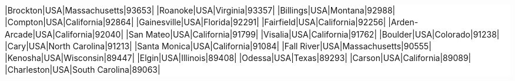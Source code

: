 |Brockton|USA|Massachusetts|93653|
|Roanoke|USA|Virginia|93357|
|Billings|USA|Montana|92988|
|Compton|USA|California|92864|
|Gainesville|USA|Florida|92291|
|Fairfield|USA|California|92256|
|Arden-Arcade|USA|California|92040|
|San Mateo|USA|California|91799|
|Visalia|USA|California|91762|
|Boulder|USA|Colorado|91238|
|Cary|USA|North Carolina|91213|
|Santa Monica|USA|California|91084|
|Fall River|USA|Massachusetts|90555|
|Kenosha|USA|Wisconsin|89447|
|Elgin|USA|Illinois|89408|
|Odessa|USA|Texas|89293|
|Carson|USA|California|89089|
|Charleston|USA|South Carolina|89063|
